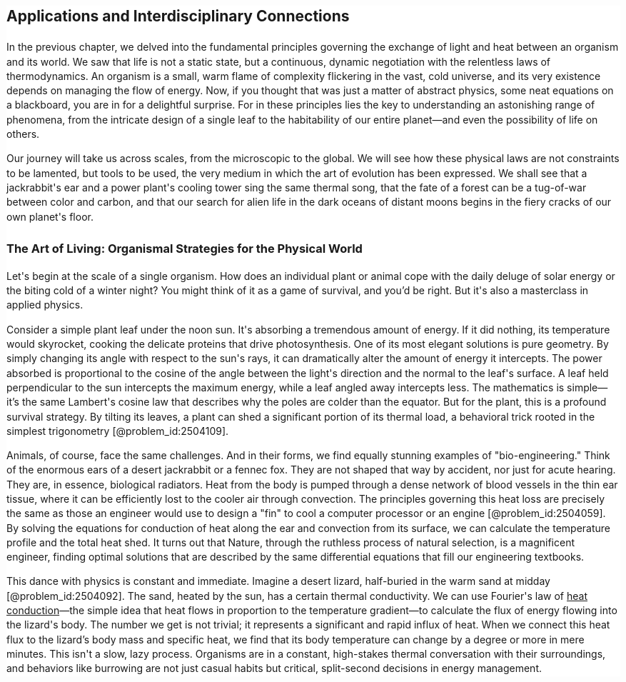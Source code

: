 ## Applications and Interdisciplinary Connections

In the previous chapter, we delved into the fundamental principles governing the exchange of light and heat between an organism and its world. We saw that life is not a static state, but a continuous, dynamic negotiation with the relentless laws of thermodynamics. An organism is a small, warm flame of complexity flickering in the vast, cold universe, and its very existence depends on managing the flow of energy. Now, if you thought that was just a matter of abstract physics, some neat equations on a blackboard, you are in for a delightful surprise. For in these principles lies the key to understanding an astonishing range of phenomena, from the intricate design of a single leaf to the habitability of our entire planet—and even the possibility of life on others.

Our journey will take us across scales, from the microscopic to the global. We will see how these physical laws are not constraints to be lamented, but tools to be used, the very medium in which the art of evolution has been expressed. We shall see that a jackrabbit's ear and a power plant's cooling tower sing the same thermal song, that the fate of a forest can be a tug-of-war between color and carbon, and that our search for alien life in the dark oceans of distant moons begins in the fiery cracks of our own planet's floor.

### The Art of Living: Organismal Strategies for the Physical World

Let's begin at the scale of a single organism. How does an individual plant or animal cope with the daily deluge of solar energy or the biting cold of a winter night? You might think of it as a game of survival, and you’d be right. But it's also a masterclass in applied physics.

Consider a simple plant leaf under the noon sun. It's absorbing a tremendous amount of energy. If it did nothing, its temperature would skyrocket, cooking the delicate proteins that drive photosynthesis. One of its most elegant solutions is pure geometry. By simply changing its angle with respect to the sun's rays, it can dramatically alter the amount of energy it intercepts. The power absorbed is proportional to the cosine of the angle between the light's direction and the normal to the leaf's surface. A leaf held perpendicular to the sun intercepts the maximum energy, while a leaf angled away intercepts less. The mathematics is simple—it’s the same Lambert's cosine law that describes why the poles are colder than the equator. But for the plant, this is a profound survival strategy. By tilting its leaves, a plant can shed a significant portion of its thermal load, a behavioral trick rooted in the simplest trigonometry [@problem_id:2504109].

Animals, of course, face the same challenges. And in their forms, we find equally stunning examples of "bio-engineering." Think of the enormous ears of a desert jackrabbit or a fennec fox. They are not shaped that way by accident, nor just for acute hearing. They are, in essence, biological radiators. Heat from the body is pumped through a dense network of blood vessels in the thin ear tissue, where it can be efficiently lost to the cooler air through convection. The principles governing this heat loss are precisely the same as those an engineer would use to design a "fin" to cool a computer processor or an engine [@problem_id:2504059]. By solving the equations for conduction of heat along the ear and convection from its surface, we can calculate the temperature profile and the total heat shed. It turns out that Nature, through the ruthless process of natural selection, is a magnificent engineer, finding optimal solutions that are described by the same differential equations that fill our engineering textbooks.

This dance with physics is constant and immediate. Imagine a desert lizard, half-buried in the warm sand at midday [@problem_id:2504092]. The sand, heated by the sun, has a certain thermal conductivity. We can use Fourier's law of [heat conduction](@article_id:143015)—the simple idea that heat flows in proportion to the temperature gradient—to calculate the flux of energy flowing into the lizard's body. The number we get is not trivial; it represents a significant and rapid influx of heat. When we connect this heat flux to the lizard’s body mass and specific heat, we find that its body temperature can change by a degree or more in mere minutes. This isn't a slow, lazy process. Organisms are in a constant, high-stakes thermal conversation with their surroundings, and behaviors like burrowing are not just casual habits but critical, split-second decisions in energy management.
